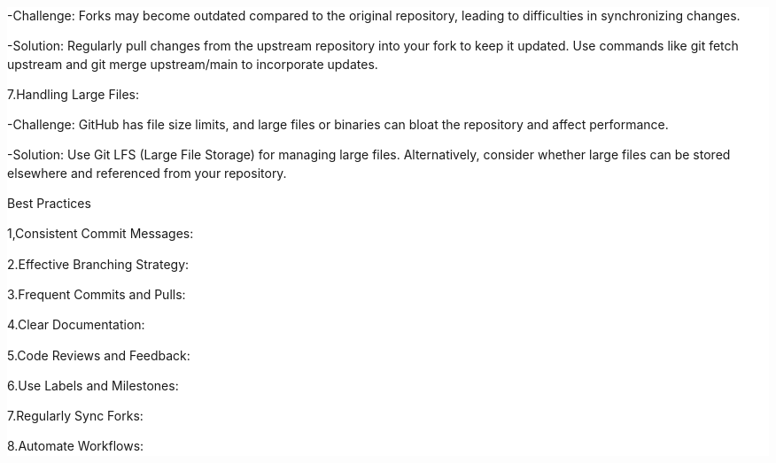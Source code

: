   -Challenge: Forks may become outdated compared to the original repository, leading to difficulties in synchronizing changes.


  -Solution: Regularly pull changes from the upstream repository into your fork to keep it updated. Use commands like git fetch upstream and git merge upstream/main to incorporate updates.

7.Handling Large Files:

  -Challenge: GitHub has file size limits, and large files or binaries can bloat the repository and affect performance.

  -Solution: Use Git LFS (Large File Storage) for managing large files. Alternatively, consider whether large files can be stored elsewhere and referenced from your repository.

Best Practices

1,Consistent Commit Messages:


2.Effective Branching Strategy:


3.Frequent Commits and Pulls:


4.Clear Documentation:


5.Code Reviews and Feedback:


6.Use Labels and Milestones:


7.Regularly Sync Forks:


8.Automate Workflows:

